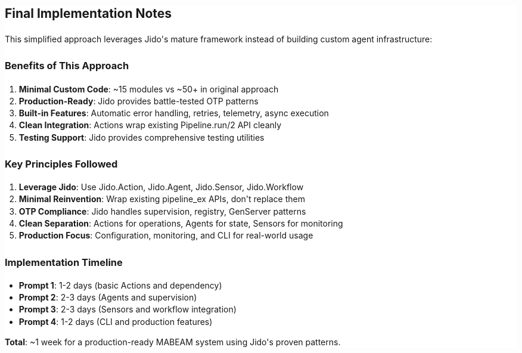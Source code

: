 ## Final Implementation Notes

This simplified approach leverages Jido's mature framework instead of building custom agent infrastructure:

### Benefits of This Approach

1. **Minimal Custom Code**: ~15 modules vs ~50+ in original approach
2. **Production-Ready**: Jido provides battle-tested OTP patterns
3. **Built-in Features**: Automatic error handling, retries, telemetry, async execution
4. **Clean Integration**: Actions wrap existing Pipeline.run/2 API cleanly
5. **Testing Support**: Jido provides comprehensive testing utilities

### Key Principles Followed

1. **Leverage Jido**: Use Jido.Action, Jido.Agent, Jido.Sensor, Jido.Workflow
2. **Minimal Reinvention**: Wrap existing pipeline_ex APIs, don't replace them
3. **OTP Compliance**: Jido handles supervision, registry, GenServer patterns
4. **Clean Separation**: Actions for operations, Agents for state, Sensors for monitoring
5. **Production Focus**: Configuration, monitoring, and CLI for real-world usage

### Implementation Timeline

- **Prompt 1**: 1-2 days (basic Actions and dependency)
- **Prompt 2**: 2-3 days (Agents and supervision) 
- **Prompt 3**: 2-3 days (Sensors and workflow integration)
- **Prompt 4**: 1-2 days (CLI and production features)

**Total**: ~1 week for a production-ready MABEAM system using Jido's proven patterns.